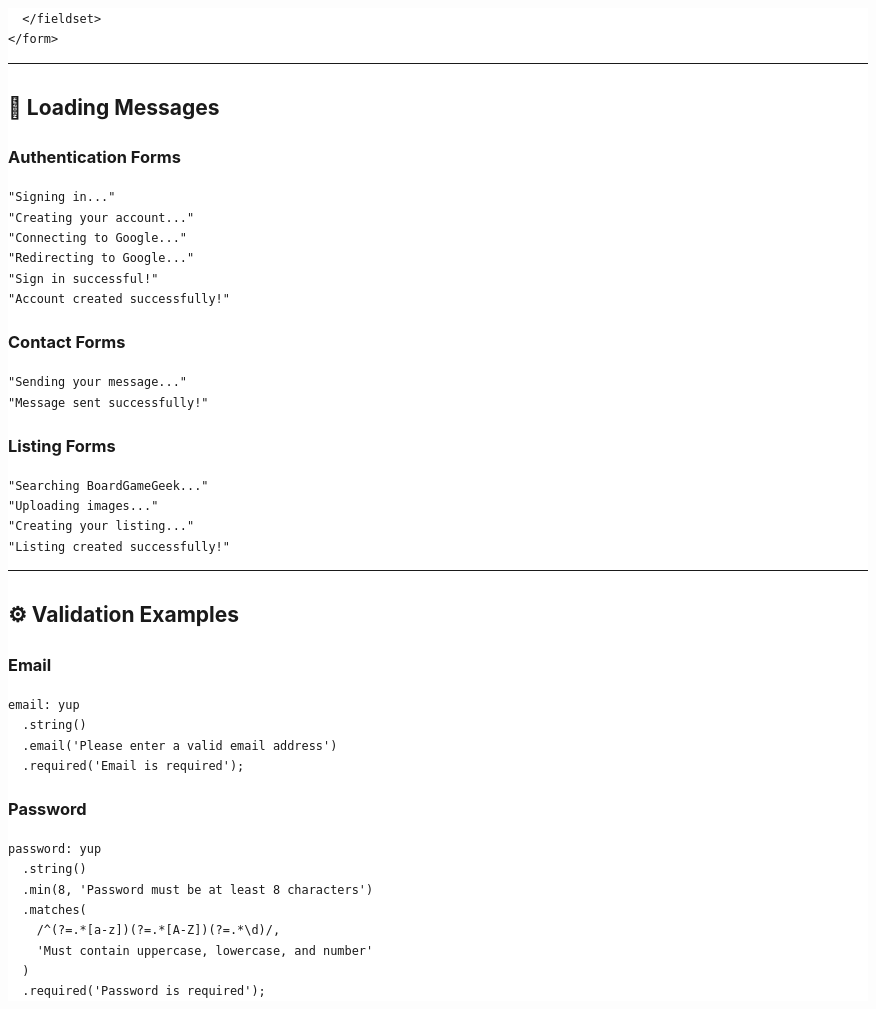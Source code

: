 ```tsx
  </fieldset>
</form>
```

---

## 🎯 Loading Messages

### Authentication Forms

```
"Signing in..."
"Creating your account..."
"Connecting to Google..."
"Redirecting to Google..."
"Sign in successful!"
"Account created successfully!"
```

### Contact Forms

```
"Sending your message..."
"Message sent successfully!"
```

### Listing Forms

```
"Searching BoardGameGeek..."
"Uploading images..."
"Creating your listing..."
"Listing created successfully!"
```

---

## ⚙️ Validation Examples

### Email

```tsx
email: yup
  .string()
  .email('Please enter a valid email address')
  .required('Email is required');
```

### Password

```tsx
password: yup
  .string()
  .min(8, 'Password must be at least 8 characters')
  .matches(
    /^(?=.*[a-z])(?=.*[A-Z])(?=.*\d)/,
    'Must contain uppercase, lowercase, and number'
  )
  .required('Password is required');
```
